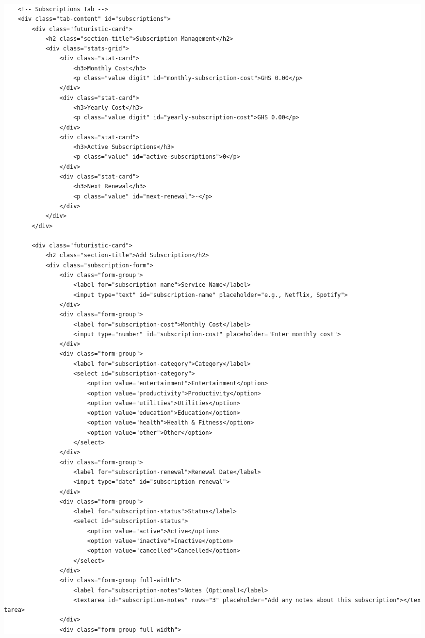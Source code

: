         <!-- Subscriptions Tab -->
        <div class="tab-content" id="subscriptions">
            <div class="futuristic-card">
                <h2 class="section-title">Subscription Management</h2>
                <div class="stats-grid">
                    <div class="stat-card">
                        <h3>Monthly Cost</h3>
                        <p class="value digit" id="monthly-subscription-cost">GHS 0.00</p>
                    </div>
                    <div class="stat-card">
                        <h3>Yearly Cost</h3>
                        <p class="value digit" id="yearly-subscription-cost">GHS 0.00</p>
                    </div>
                    <div class="stat-card">
                        <h3>Active Subscriptions</h3>
                        <p class="value" id="active-subscriptions">0</p>
                    </div>
                    <div class="stat-card">
                        <h3>Next Renewal</h3>
                        <p class="value" id="next-renewal">-</p>
                    </div>
                </div>
            </div>

            <div class="futuristic-card">
                <h2 class="section-title">Add Subscription</h2>
                <div class="subscription-form">
                    <div class="form-group">
                        <label for="subscription-name">Service Name</label>
                        <input type="text" id="subscription-name" placeholder="e.g., Netflix, Spotify">
                    </div>
                    <div class="form-group">
                        <label for="subscription-cost">Monthly Cost</label>
                        <input type="number" id="subscription-cost" placeholder="Enter monthly cost">
                    </div>
                    <div class="form-group">
                        <label for="subscription-category">Category</label>
                        <select id="subscription-category">
                            <option value="entertainment">Entertainment</option>
                            <option value="productivity">Productivity</option>
                            <option value="utilities">Utilities</option>
                            <option value="education">Education</option>
                            <option value="health">Health & Fitness</option>
                            <option value="other">Other</option>
                        </select>
                    </div>
                    <div class="form-group">
                        <label for="subscription-renewal">Renewal Date</label>
                        <input type="date" id="subscription-renewal">
                    </div>
                    <div class="form-group">
                        <label for="subscription-status">Status</label>
                        <select id="subscription-status">
                            <option value="active">Active</option>
                            <option value="inactive">Inactive</option>
                            <option value="cancelled">Cancelled</option>
                        </select>
                    </div>
                    <div class="form-group full-width">
                        <label for="subscription-notes">Notes (Optional)</label>
                        <textarea id="subscription-notes" rows="3" placeholder="Add any notes about this subscription"></textarea>
                    </div>
                    <div class="form-group full-width">